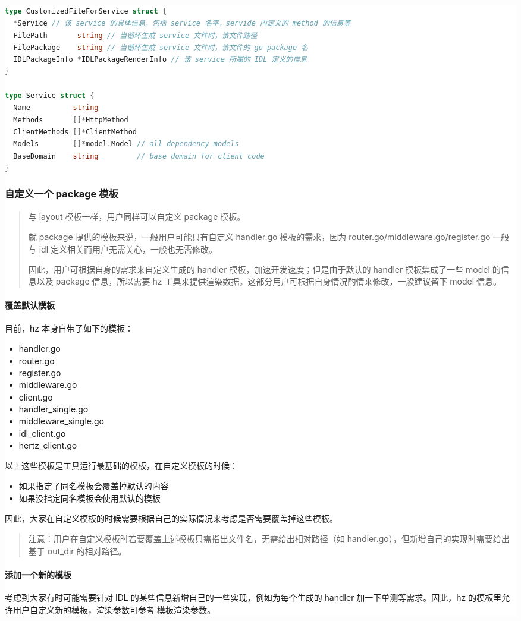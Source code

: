   ```go
  type CustomizedFileForService struct {
    *Service // 该 service 的具体信息，包括 service 名字，servide 内定义的 method 的信息等 
    FilePath       string // 当循环生成 service 文件时，该文件路径 
    FilePackage    string // 当循环生成 service 文件时，该文件的 go package 名 
    IDLPackageInfo *IDLPackageRenderInfo // 该 service 所属的 IDL 定义的信息
  }

  type Service struct {
    Name          string
    Methods       []*HttpMethod
    ClientMethods []*ClientMethod
    Models        []*model.Model // all dependency models 
    BaseDomain    string         // base domain for client code
  }
  ```

### 自定义一个 package 模板

> 与 layout 模板一样，用户同样可以自定义 package 模板。
>
> 就 package 提供的模板来说，一般用户可能只有自定义 handler.go 模板的需求，因为 router.go/middleware.go/register.go 一般与 idl 定义相关而用户无需关心，一般也无需修改。
>
> 因此，用户可根据自身的需求来自定义生成的 handler 模板，加速开发速度；但是由于默认的 handler 模板集成了一些 model 的信息以及 package 信息，所以需要 hz 工具来提供渲染数据。这部分用户可根据自身情况酌情来修改，一般建议留下 model 信息。

#### 覆盖默认模板

目前，hz 本身自带了如下的模板：

- handler.go
- router.go
- register.go
- middleware.go
- client.go
- handler_single.go
- middleware_single.go
- idl_client.go
- hertz_client.go

以上这些模板是工具运行最基础的模板，在自定义模板的时候：

- 如果指定了同名模板会覆盖掉默认的内容
- 如果没指定同名模板会使用默认的模板

因此，大家在自定义模板的时候需要根据自己的实际情况来考虑是否需要覆盖掉这些模板。

> 注意：用户在自定义模板时若要覆盖上述模板只需指出文件名，无需给出相对路径（如 handler.go），但新增自己的实现时需要给出基于 out_dir 的相对路径。

#### 添加一个新的模板

考虑到大家有时可能需要针对 IDL 的某些信息新增自己的一些实现，例如为每个生成的 handler 加一下单测等需求。因此，hz 的模板里允许用户自定义新的模板，渲染参数可参考 [模板渲染参数](#模板渲染参数)。
